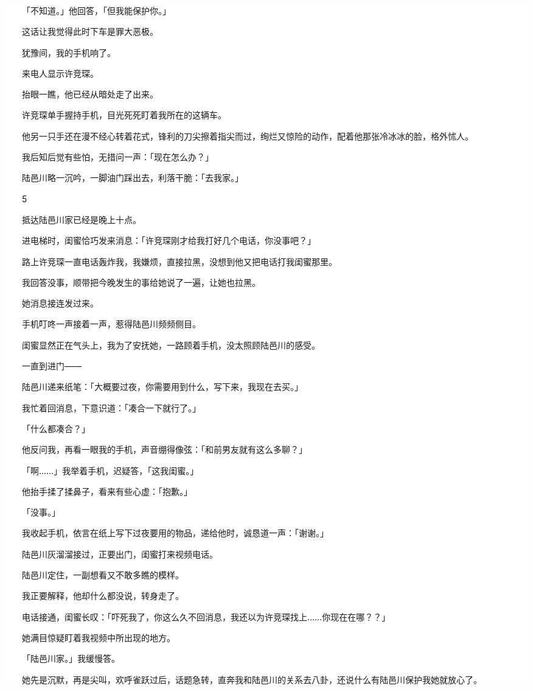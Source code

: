 &emsp;&emsp;「不知道。」他回答，「但我能保护你。」  
  
&emsp;&emsp;这话让我觉得此时下车是罪大恶极。  
  
&emsp;&emsp;犹豫间，我的手机响了。  
  
&emsp;&emsp;来电人显示许竞琛。  
  
&emsp;&emsp;抬眼一瞧，他已经从暗处走了出来。  
  
&emsp;&emsp;许竞琛单手握持手机，目光死死盯着我所在的这辆车。  
  
&emsp;&emsp;他另一只手还在漫不经心转着花式，锋利的刀尖擦着指尖而过，绚烂又惊险的动作，配着他那张冷冰冰的脸，格外怵人。  
  
&emsp;&emsp;我后知后觉有些怕，无措问一声：「现在怎么办？」  
  
&emsp;&emsp;陆邑川略一沉吟，一脚油门踩出去，利落干脆：「去我家。」  
  
&emsp;&emsp;5  
  
&emsp;&emsp;抵达陆邑川家已经是晚上十点。  
  
&emsp;&emsp;进电梯时，闺蜜恰巧发来消息：「许竞琛刚才给我打好几个电话，你没事吧？」  
  
&emsp;&emsp;路上许竞琛一直电话轰炸我，我嫌烦，直接拉黑，没想到他又把电话打我闺蜜那里。  
  
&emsp;&emsp;我回答没事，顺带把今晚发生的事给她说了一遍，让她也拉黑。  
  
&emsp;&emsp;她消息接连发过来。  
  
&emsp;&emsp;手机叮咚一声接着一声，惹得陆邑川频频侧目。  
  
&emsp;&emsp;闺蜜显然正在气头上，我为了安抚她，一路顾着手机，没太照顾陆邑川的感受。  
  
&emsp;&emsp;一直到进门——  
  
&emsp;&emsp;陆邑川递来纸笔：「大概要过夜，你需要用到什么，写下来，我现在去买。」  
  
&emsp;&emsp;我忙着回消息，下意识道：「凑合一下就行了。」  
  
&emsp;&emsp;「什么都凑合？」  
  
&emsp;&emsp;他反问我，再看一眼我的手机，声音绷得像弦：「和前男友就有这么多聊？」  
  
&emsp;&emsp;「啊……」我举着手机，迟疑答，「这我闺蜜。」  
  
&emsp;&emsp;他抬手揉了揉鼻子，看来有些心虚：「抱歉。」  
  
&emsp;&emsp;「没事。」  
  
&emsp;&emsp;我收起手机，依言在纸上写下过夜要用的物品，递给他时，诚恳道一声：「谢谢。」  
  
&emsp;&emsp;陆邑川灰溜溜接过，正要出门，闺蜜打来视频电话。  
  
&emsp;&emsp;陆邑川定住，一副想看又不敢多瞧的模样。  
  
&emsp;&emsp;我正要解释，他却什么都没说，转身走了。  
  
&emsp;&emsp;电话接通，闺蜜长叹：「吓死我了，你这么久不回消息，我还以为许竞琛找上……你现在在哪？？」  
  
&emsp;&emsp;她满目惊疑盯着我视频中所出现的地方。  
  
&emsp;&emsp;「陆邑川家。」我缓慢答。  
  
&emsp;&emsp;她先是沉默，再是尖叫，欢呼雀跃过后，话题急转，直奔我和陆邑川的关系去八卦，还说什么有陆邑川保护我她就放心了。  
  